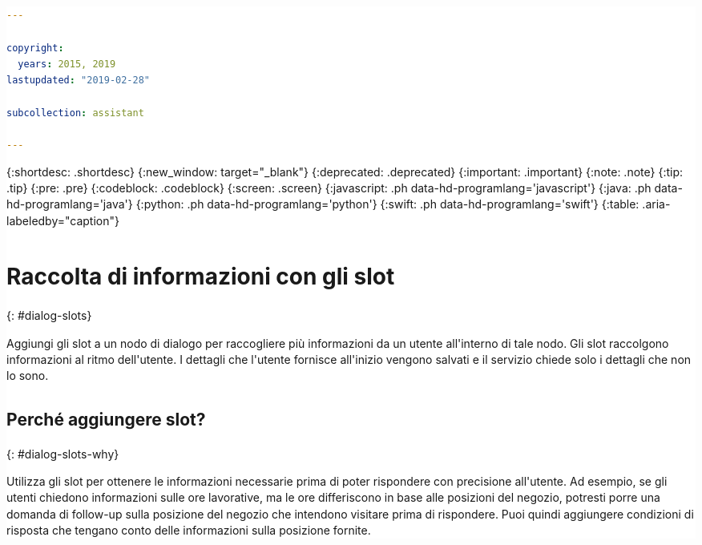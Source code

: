 ```yaml
---

copyright:
  years: 2015, 2019
lastupdated: "2019-02-28"

subcollection: assistant

---
```


{:shortdesc: .shortdesc}
{:new_window: target="_blank"}
{:deprecated: .deprecated}
{:important: .important}
{:note: .note}
{:tip: .tip}
{:pre: .pre}
{:codeblock: .codeblock}
{:screen: .screen}
{:javascript: .ph data-hd-programlang='javascript'}
{:java: .ph data-hd-programlang='java'}
{:python: .ph data-hd-programlang='python'}
{:swift: .ph data-hd-programlang='swift'}
{:table: .aria-labeledby="caption"}

# Raccolta di informazioni con gli slot
{: #dialog-slots}

Aggiungi gli slot a un nodo di dialogo per raccogliere più informazioni da un utente all'interno di tale nodo. Gli slot raccolgono informazioni al ritmo dell'utente. I dettagli che l'utente fornisce all'inizio vengono salvati e il servizio chiede solo i dettagli che non lo sono.

<iframe class="embed-responsive-item" id="youtubeplayer" title="Aggiunta di slot a un nodo" type="text/html" width="640" height="390" src="https://www.youtube.com/embed/kMLyKfmO9wI?rel=0" frameborder="0" webkitallowfullscreen mozallowfullscreen allowfullscreen> </iframe>

## Perché aggiungere slot?
{: #dialog-slots-why}

Utilizza gli slot per ottenere le informazioni necessarie prima di poter rispondere con precisione all'utente. Ad esempio, se gli utenti chiedono informazioni sulle ore lavorative, ma le ore differiscono in base alle posizioni del negozio, potresti porre una domanda di follow-up sulla posizione del negozio che intendono visitare prima di rispondere. Puoi quindi aggiungere condizioni di risposta che tengano conto delle informazioni sulla posizione fornite.
